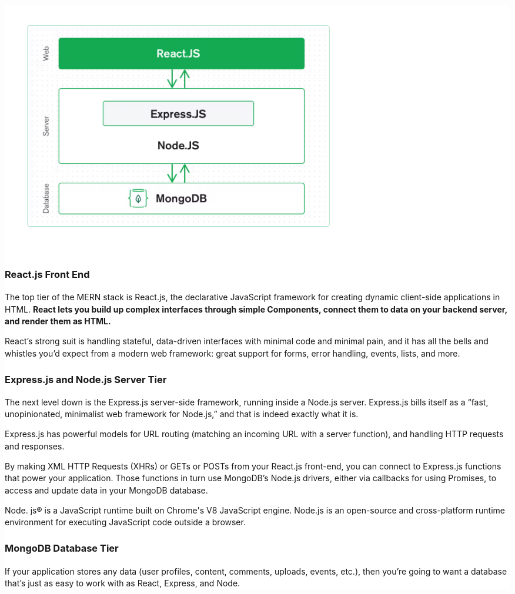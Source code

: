 ![](images/2.PNG)

### React.js Front End
The top tier of the MERN stack is React.js, the declarative JavaScript framework for creating dynamic client-side applications in HTML. **React lets you build up complex interfaces through simple Components, connect them to data on your backend server, and render them as HTML.**

React’s strong suit is handling stateful, data-driven interfaces with minimal code and minimal pain, and it has all the bells and whistles you’d expect from a modern web framework: great support for forms, error handling, events, lists, and more.

### Express.js and Node.js Server Tier
The next level down is the Express.js server-side framework, running inside a Node.js server. Express.js bills itself as a “fast, unopinionated, minimalist web framework for Node.js,” and that is indeed exactly what it is.

 Express.js has powerful models for URL routing (matching an incoming URL with a server function), and handling HTTP requests and responses.

By making XML HTTP Requests (XHRs) or GETs or POSTs from your React.js front-end, you can connect to Express.js functions that power your application. Those functions in turn use MongoDB’s Node.js drivers, either via callbacks for using Promises, to access and update data in your MongoDB database.

Node. js® is a JavaScript runtime built on Chrome's V8 JavaScript engine.
Node.js is an open-source and cross-platform runtime environment for executing JavaScript code outside a browser.

### MongoDB Database Tier
If your application stores any data (user profiles, content, comments, uploads, events, etc.), then you’re going to want a database that’s just as easy to work with as React, Express, and Node.
